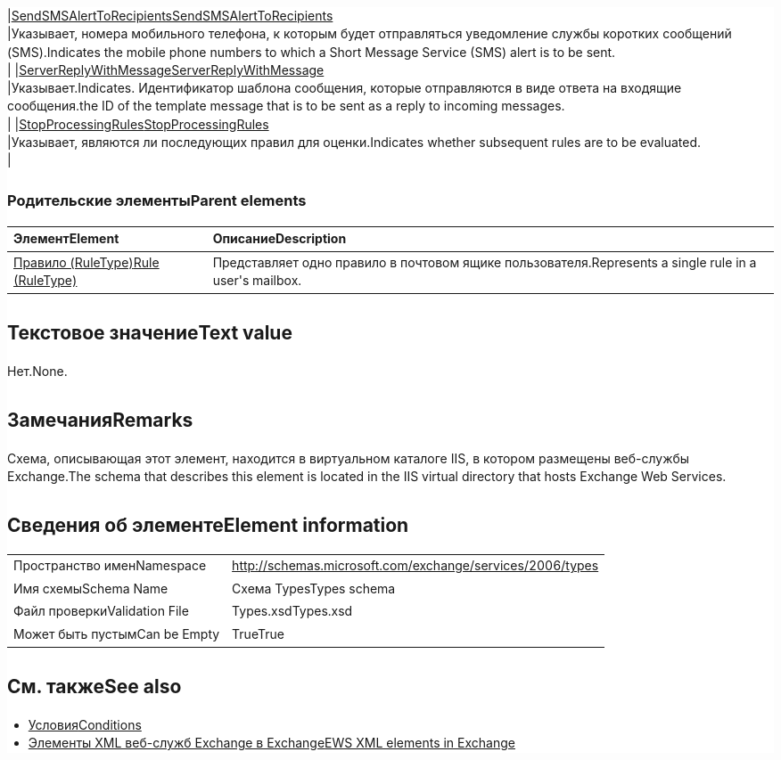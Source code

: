 |[<span data-ttu-id="c2bd7-134">SendSMSAlertToRecipients</span><span class="sxs-lookup"><span data-stu-id="c2bd7-134">SendSMSAlertToRecipients</span></span>](sendsmsalerttorecipients.md) <br/> |<span data-ttu-id="c2bd7-135">Указывает, номера мобильного телефона, к которым будет отправляться уведомление службы коротких сообщений (SMS).</span><span class="sxs-lookup"><span data-stu-id="c2bd7-135">Indicates the mobile phone numbers to which a Short Message Service (SMS) alert is to be sent.</span></span>  <br/> |
|[<span data-ttu-id="c2bd7-136">ServerReplyWithMessage</span><span class="sxs-lookup"><span data-stu-id="c2bd7-136">ServerReplyWithMessage</span></span>](serverreplywithmessage.md) <br/> |<span data-ttu-id="c2bd7-137">Указывает.</span><span class="sxs-lookup"><span data-stu-id="c2bd7-137">Indicates.</span></span> <span data-ttu-id="c2bd7-138">Идентификатор шаблона сообщения, которые отправляются в виде ответа на входящие сообщения.</span><span class="sxs-lookup"><span data-stu-id="c2bd7-138">the ID of the template message that is to be sent as a reply to incoming messages.</span></span>  <br/> |
|[<span data-ttu-id="c2bd7-139">StopProcessingRules</span><span class="sxs-lookup"><span data-stu-id="c2bd7-139">StopProcessingRules</span></span>](stopprocessingrules.md) <br/> |<span data-ttu-id="c2bd7-140">Указывает, являются ли последующих правил для оценки.</span><span class="sxs-lookup"><span data-stu-id="c2bd7-140">Indicates whether subsequent rules are to be evaluated.</span></span>  <br/> |
   
### <a name="parent-elements"></a><span data-ttu-id="c2bd7-141">Родительские элементы</span><span class="sxs-lookup"><span data-stu-id="c2bd7-141">Parent elements</span></span>

|<span data-ttu-id="c2bd7-142">**Элемент**</span><span class="sxs-lookup"><span data-stu-id="c2bd7-142">**Element**</span></span>|<span data-ttu-id="c2bd7-143">**Описание**</span><span class="sxs-lookup"><span data-stu-id="c2bd7-143">**Description**</span></span>|
|:-----|:-----|
|[<span data-ttu-id="c2bd7-144">Правило (RuleType)</span><span class="sxs-lookup"><span data-stu-id="c2bd7-144">Rule (RuleType)</span></span>](rule-ruletype.md) <br/> |<span data-ttu-id="c2bd7-145">Представляет одно правило в почтовом ящике пользователя.</span><span class="sxs-lookup"><span data-stu-id="c2bd7-145">Represents a single rule in a user's mailbox.</span></span>  <br/> |
   
## <a name="text-value"></a><span data-ttu-id="c2bd7-146">Текстовое значение</span><span class="sxs-lookup"><span data-stu-id="c2bd7-146">Text value</span></span>

<span data-ttu-id="c2bd7-147">Нет.</span><span class="sxs-lookup"><span data-stu-id="c2bd7-147">None.</span></span>
  
## <a name="remarks"></a><span data-ttu-id="c2bd7-148">Замечания</span><span class="sxs-lookup"><span data-stu-id="c2bd7-148">Remarks</span></span>

<span data-ttu-id="c2bd7-149">Схема, описывающая этот элемент, находится в виртуальном каталоге IIS, в котором размещены веб-службы Exchange.</span><span class="sxs-lookup"><span data-stu-id="c2bd7-149">The schema that describes this element is located in the IIS virtual directory that hosts Exchange Web Services.</span></span>
  
## <a name="element-information"></a><span data-ttu-id="c2bd7-150">Сведения об элементе</span><span class="sxs-lookup"><span data-stu-id="c2bd7-150">Element information</span></span>

|||
|:-----|:-----|
|<span data-ttu-id="c2bd7-151">Пространство имен</span><span class="sxs-lookup"><span data-stu-id="c2bd7-151">Namespace</span></span>  <br/> |http://schemas.microsoft.com/exchange/services/2006/types  <br/> |
|<span data-ttu-id="c2bd7-152">Имя схемы</span><span class="sxs-lookup"><span data-stu-id="c2bd7-152">Schema Name</span></span>  <br/> |<span data-ttu-id="c2bd7-153">Схема Types</span><span class="sxs-lookup"><span data-stu-id="c2bd7-153">Types schema</span></span>  <br/> |
|<span data-ttu-id="c2bd7-154">Файл проверки</span><span class="sxs-lookup"><span data-stu-id="c2bd7-154">Validation File</span></span>  <br/> |<span data-ttu-id="c2bd7-155">Types.xsd</span><span class="sxs-lookup"><span data-stu-id="c2bd7-155">Types.xsd</span></span>  <br/> |
|<span data-ttu-id="c2bd7-156">Может быть пустым</span><span class="sxs-lookup"><span data-stu-id="c2bd7-156">Can be Empty</span></span>  <br/> |<span data-ttu-id="c2bd7-157">True</span><span class="sxs-lookup"><span data-stu-id="c2bd7-157">True</span></span>  <br/> |
   
## <a name="see-also"></a><span data-ttu-id="c2bd7-158">См. также</span><span class="sxs-lookup"><span data-stu-id="c2bd7-158">See also</span></span>

- [<span data-ttu-id="c2bd7-159">Условия</span><span class="sxs-lookup"><span data-stu-id="c2bd7-159">Conditions</span></span>](conditions.md)
- [<span data-ttu-id="c2bd7-160">Элементы XML веб-служб Exchange в Exchange</span><span class="sxs-lookup"><span data-stu-id="c2bd7-160">EWS XML elements in Exchange</span></span>](ews-xml-elements-in-exchange.md)

